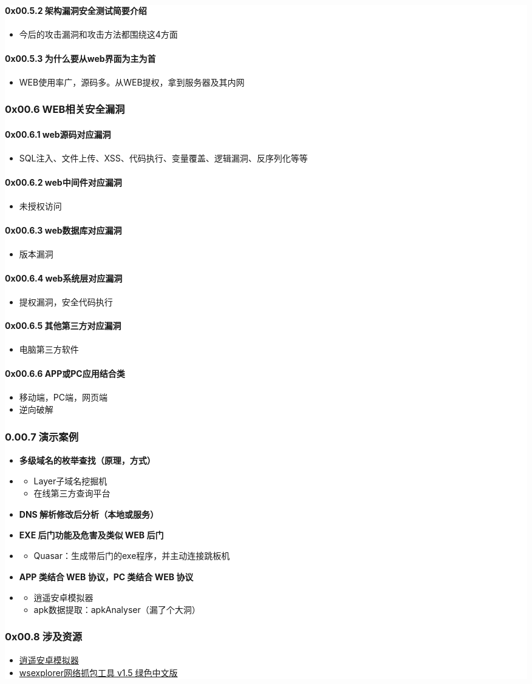 #### 0x00.5.2 架构漏洞安全测试简要介绍

- 今后的攻击漏洞和攻击方法都围绕这4方面

#### 0x00.5.3 为什么要从web界面为主为首

- WEB使用率广，源码多。从WEB提权，拿到服务器及其内网

### 0x00.6 WEB相关安全漏洞

#### 0x00.6.1 web源码对应漏洞

- SQL注入、文件上传、XSS、代码执行、变量覆盖、逻辑漏洞、反序列化等等

#### 0x00.6.2 web中间件对应漏洞

- 未授权访问

#### 0x00.6.3 web数据库对应漏洞

- 版本漏洞

#### 0x00.6.4 web系统层对应漏洞

- 提权漏洞，安全代码执行

#### 0x00.6.5 其他第三方对应漏洞

- 电脑第三方软件

#### 0x00.6.6 APP或PC应用结合类

- 移动端，PC端，网页端
- 逆向破解

### 0.00.7 演示案例

- **多级域名的枚举查找（原理，方式）** 

- - Layer子域名挖掘机
  - 在线第三方查询平台

- **DNS 解析修改后分析（本地或服务）** 
- **EXE 后门功能及危害及类似 WEB 后门** 

- - Quasar：生成带后门的exe程序，并主动连接跳板机

- **APP 类结合 WEB 协议，PC 类结合 WEB 协议** 

- - 逍遥安卓模拟器
  - apk数据提取：apkAnalyser（漏了个大洞）

### 0x00.8 涉及资源

- [逍遥安卓模拟器](http://www.xyaz.cn)
- [wsexplorer网络抓包工具 v1.5 绿色中文版](http://www.downcc.com/soft/11196.html)
